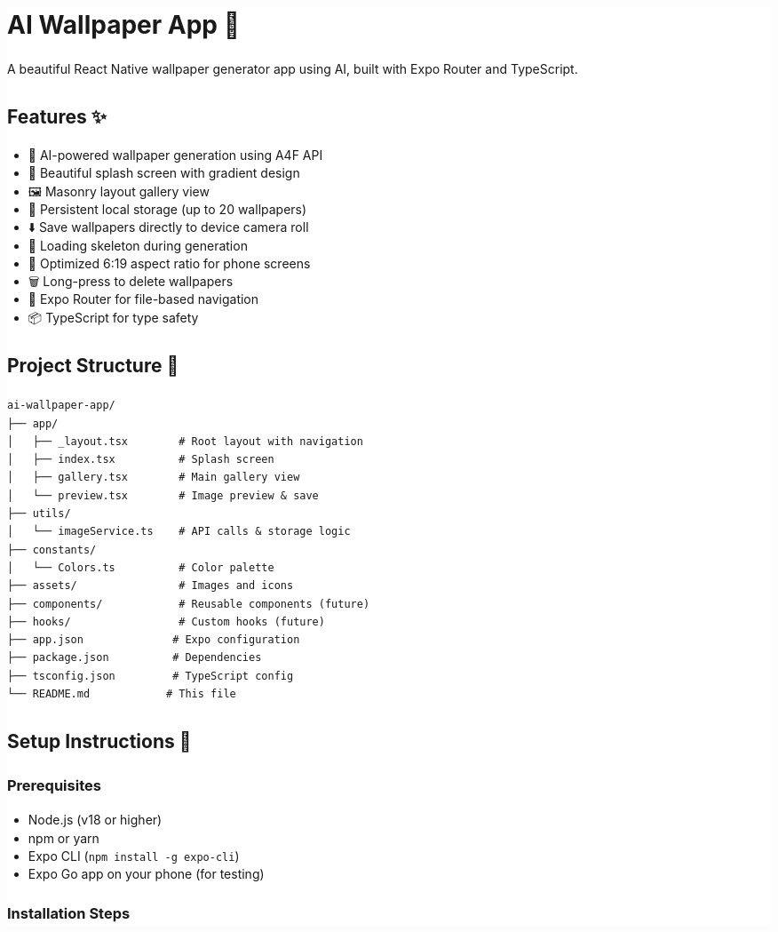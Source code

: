 # AI Wallpaper App 🎨

A beautiful React Native wallpaper generator app using AI, built with Expo Router and TypeScript.

## Features ✨

- 🎨 AI-powered wallpaper generation using A4F API
- 📱 Beautiful splash screen with gradient design
- 🖼️ Masonry layout gallery view
- 💾 Persistent local storage (up to 20 wallpapers)
- ⬇️ Save wallpapers directly to device camera roll
- 🔄 Loading skeleton during generation
- 📐 Optimized 6:19 aspect ratio for phone screens
- 🗑️ Long-press to delete wallpapers
- 🚀 Expo Router for file-based navigation
- 📦 TypeScript for type safety

## Project Structure 📁

```
ai-wallpaper-app/
├── app/
│   ├── _layout.tsx        # Root layout with navigation
│   ├── index.tsx          # Splash screen
│   ├── gallery.tsx        # Main gallery view
│   └── preview.tsx        # Image preview & save
├── utils/
│   └── imageService.ts    # API calls & storage logic
├── constants/
│   └── Colors.ts          # Color palette
├── assets/                # Images and icons
├── components/            # Reusable components (future)
├── hooks/                 # Custom hooks (future)
├── app.json              # Expo configuration
├── package.json          # Dependencies
├── tsconfig.json         # TypeScript config
└── README.md            # This file
```

## Setup Instructions 🚀

### Prerequisites

- Node.js (v18 or higher)
- npm or yarn
- Expo CLI (`npm install -g expo-cli`)
- Expo Go app on your phone (for testing)

### Installation Steps
